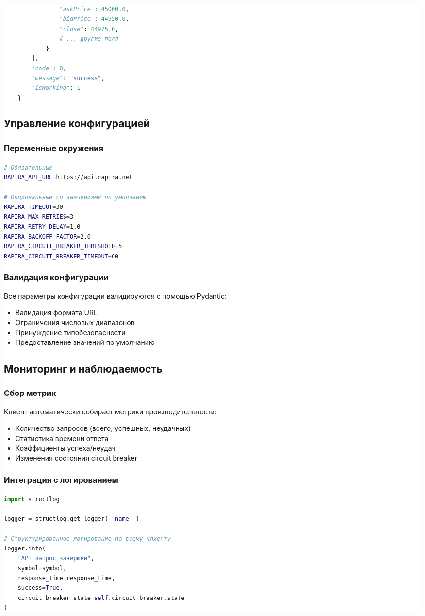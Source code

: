```python
                "askPrice": 45000.0,
                "bidPrice": 44950.0,
                "close": 44975.0,
                # ... другие поля
            }
        ],
        "code": 0,
        "message": "success",
        "isWorking": 1
    }
```

## Управление конфигурацией

### Переменные окружения

```bash
# Обязательные
RAPIRA_API_URL=https://api.rapira.net

# Опциональные со значениями по умолчанию
RAPIRA_TIMEOUT=30
RAPIRA_MAX_RETRIES=3
RAPIRA_RETRY_DELAY=1.0
RAPIRA_BACKOFF_FACTOR=2.0
RAPIRA_CIRCUIT_BREAKER_THRESHOLD=5
RAPIRA_CIRCUIT_BREAKER_TIMEOUT=60
```

### Валидация конфигурации

Все параметры конфигурации валидируются с помощью Pydantic:
- Валидация формата URL
- Ограничения числовых диапазонов
- Принуждение типобезопасности
- Предоставление значений по умолчанию

## Мониторинг и наблюдаемость

### Сбор метрик

Клиент автоматически собирает метрики производительности:
- Количество запросов (всего, успешных, неудачных)
- Статистика времени ответа
- Коэффициенты успеха/неудач
- Изменения состояния circuit breaker

### Интеграция с логированием

```python
import structlog

logger = structlog.get_logger(__name__)

# Структурированное логирование по всему клиенту
logger.info(
    "API запрос завершен",
    symbol=symbol,
    response_time=response_time,
    success=True,
    circuit_breaker_state=self.circuit_breaker.state
)
```
